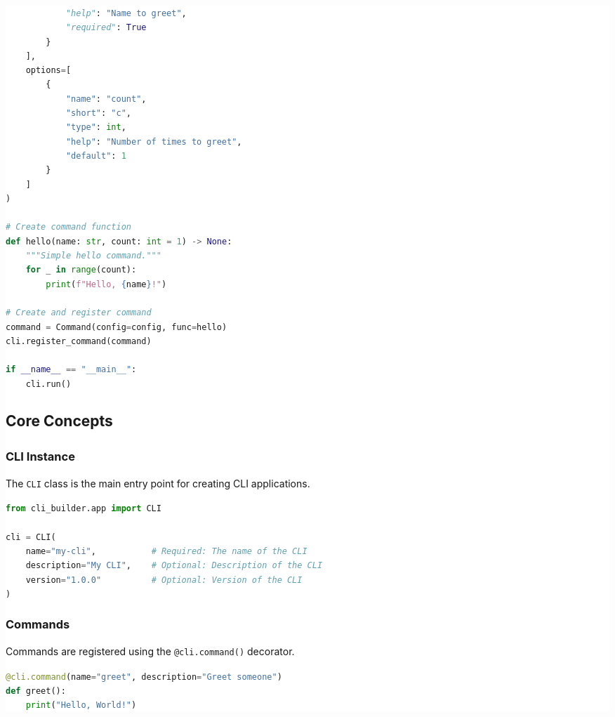```python
            "help": "Name to greet",
            "required": True
        }
    ],
    options=[
        {
            "name": "count",
            "short": "c",
            "type": int,
            "help": "Number of times to greet",
            "default": 1
        }
    ]
)

# Create command function
def hello(name: str, count: int = 1) -> None:
    """Simple hello command."""
    for _ in range(count):
        print(f"Hello, {name}!")

# Create and register command
command = Command(config=config, func=hello)
cli.register_command(command)

if __name__ == "__main__":
    cli.run()
```

## Core Concepts

### CLI Instance

The `CLI` class is the main entry point for creating CLI applications.

```python
from cli_builder.app import CLI

cli = CLI(
    name="my-cli",           # Required: The name of the CLI
    description="My CLI",    # Optional: Description of the CLI
    version="1.0.0"          # Optional: Version of the CLI
)
```

### Commands

Commands are registered using the `@cli.command()` decorator.

```python
@cli.command(name="greet", description="Greet someone")
def greet():
    print("Hello, World!")
```
